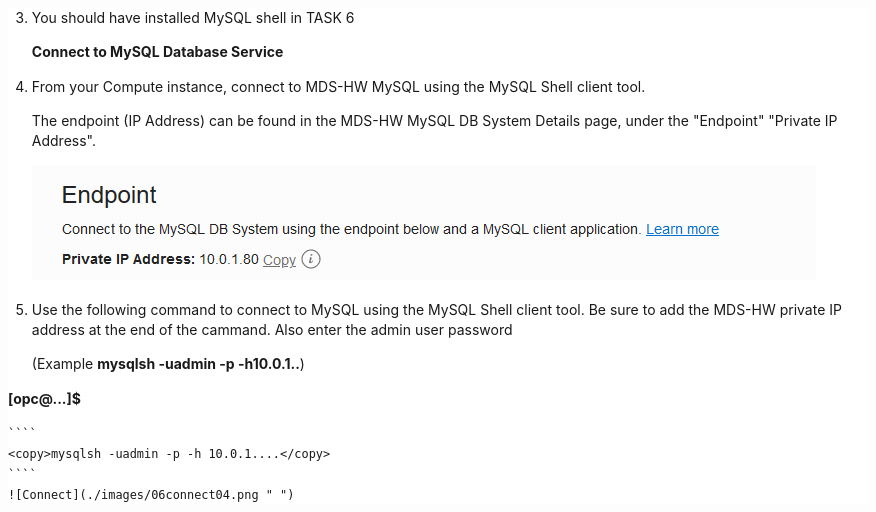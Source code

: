 
3. You should have installed MySQL shell in TASK 6

   **Connect to MySQL Database Service**

4. From your Compute instance, connect to MDS-HW MySQL using the MySQL Shell client tool.

   The endpoint (IP Address) can be found in the MDS-HW MySQL DB System Details page, under the "Endpoint" "Private IP Address".

    ![Connect](./images/06connect03.png " ")

5.  Use the following command to connect to MySQL using the MySQL Shell client tool. Be sure to add the MDS-HW private IP address at the end of the cammand. Also enter the admin user password

    (Example  **mysqlsh -uadmin -p -h10.0.1..**)

 **[opc@...]$**

    ````
    <copy>mysqlsh -uadmin -p -h 10.0.1....</copy>
    ````
    ![Connect](./images/06connect04.png " ")

